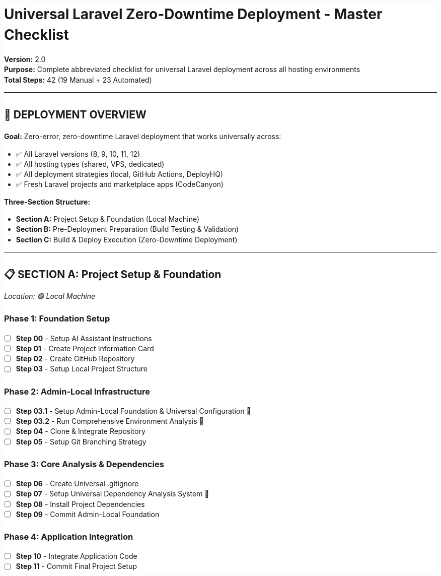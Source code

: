 # Universal Laravel Zero-Downtime Deployment - Master Checklist

**Version:** 2.0  
**Purpose:** Complete abbreviated checklist for universal Laravel deployment across all hosting environments  
**Total Steps:** 42 (19 Manual + 23 Automated)

---

## 🎯 **DEPLOYMENT OVERVIEW**

**Goal:** Zero-error, zero-downtime Laravel deployment that works universally across:
- ✅ All Laravel versions (8, 9, 10, 11, 12)
- ✅ All hosting types (shared, VPS, dedicated)
- ✅ All deployment strategies (local, GitHub Actions, DeployHQ)
- ✅ Fresh Laravel projects and marketplace apps (CodeCanyon)

**Three-Section Structure:**
- **Section A:** Project Setup & Foundation (Local Machine)
- **Section B:** Pre-Deployment Preparation (Build Testing & Validation)
- **Section C:** Build & Deploy Execution (Zero-Downtime Deployment)

---

## 📋 **SECTION A: Project Setup & Foundation**
*Location: 🟢 Local Machine*

### **Phase 1: Foundation Setup**
- [ ] **Step 00** - Setup AI Assistant Instructions
- [ ] **Step 01** - Create Project Information Card
- [ ] **Step 02** - Create GitHub Repository
- [ ] **Step 03** - Setup Local Project Structure

### **Phase 2: Admin-Local Infrastructure**
- [ ] **Step 03.1** - Setup Admin-Local Foundation & Universal Configuration 🔧
- [ ] **Step 03.2** - Run Comprehensive Environment Analysis 🔧
- [ ] **Step 04** - Clone & Integrate Repository
- [ ] **Step 05** - Setup Git Branching Strategy

### **Phase 3: Core Analysis & Dependencies**
- [ ] **Step 06** - Create Universal .gitignore
- [ ] **Step 07** - Setup Universal Dependency Analysis System 🔧
- [ ] **Step 08** - Install Project Dependencies
- [ ] **Step 09** - Commit Admin-Local Foundation

### **Phase 4: Application Integration**
- [ ] **Step 10** - Integrate Application Code
- [ ] **Step 11** - Commit Final Project Setup
